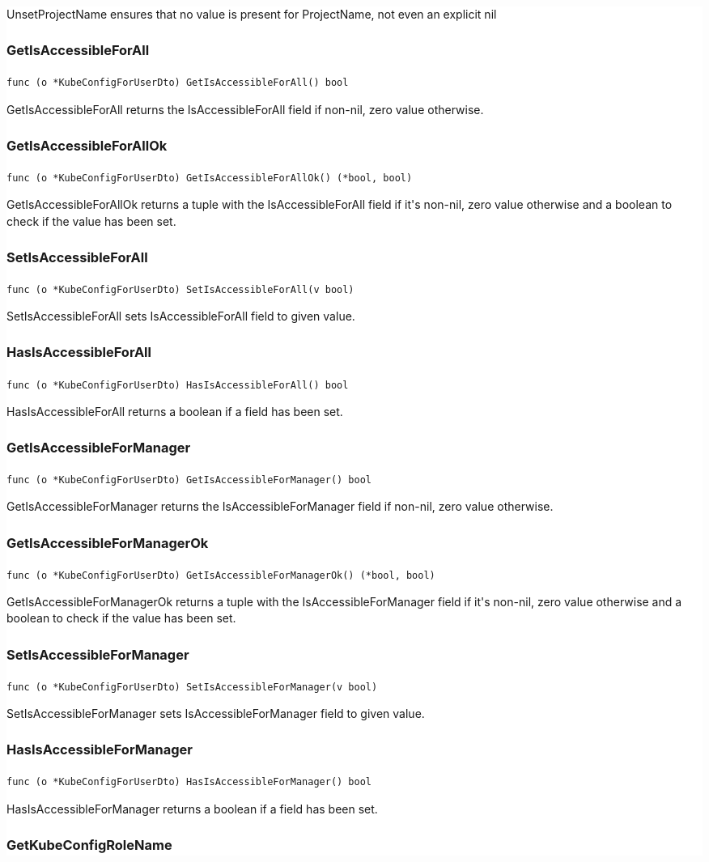 UnsetProjectName ensures that no value is present for ProjectName, not even an explicit nil
### GetIsAccessibleForAll

`func (o *KubeConfigForUserDto) GetIsAccessibleForAll() bool`

GetIsAccessibleForAll returns the IsAccessibleForAll field if non-nil, zero value otherwise.

### GetIsAccessibleForAllOk

`func (o *KubeConfigForUserDto) GetIsAccessibleForAllOk() (*bool, bool)`

GetIsAccessibleForAllOk returns a tuple with the IsAccessibleForAll field if it's non-nil, zero value otherwise
and a boolean to check if the value has been set.

### SetIsAccessibleForAll

`func (o *KubeConfigForUserDto) SetIsAccessibleForAll(v bool)`

SetIsAccessibleForAll sets IsAccessibleForAll field to given value.

### HasIsAccessibleForAll

`func (o *KubeConfigForUserDto) HasIsAccessibleForAll() bool`

HasIsAccessibleForAll returns a boolean if a field has been set.

### GetIsAccessibleForManager

`func (o *KubeConfigForUserDto) GetIsAccessibleForManager() bool`

GetIsAccessibleForManager returns the IsAccessibleForManager field if non-nil, zero value otherwise.

### GetIsAccessibleForManagerOk

`func (o *KubeConfigForUserDto) GetIsAccessibleForManagerOk() (*bool, bool)`

GetIsAccessibleForManagerOk returns a tuple with the IsAccessibleForManager field if it's non-nil, zero value otherwise
and a boolean to check if the value has been set.

### SetIsAccessibleForManager

`func (o *KubeConfigForUserDto) SetIsAccessibleForManager(v bool)`

SetIsAccessibleForManager sets IsAccessibleForManager field to given value.

### HasIsAccessibleForManager

`func (o *KubeConfigForUserDto) HasIsAccessibleForManager() bool`

HasIsAccessibleForManager returns a boolean if a field has been set.

### GetKubeConfigRoleName

